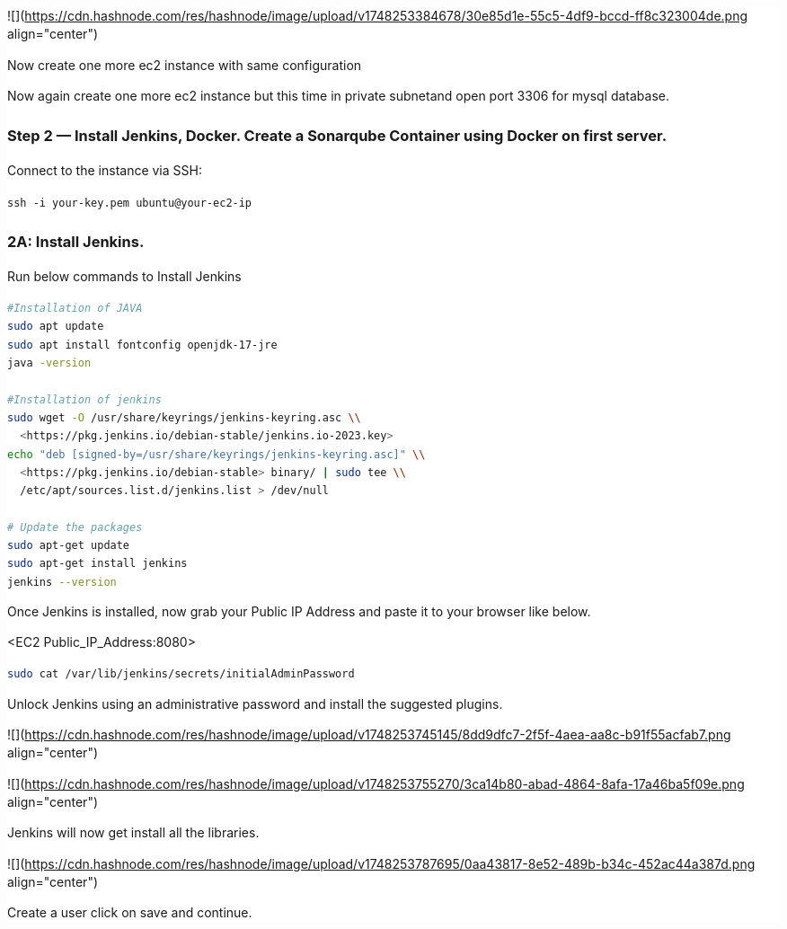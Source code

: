 ![](https://cdn.hashnode.com/res/hashnode/image/upload/v1748253384678/30e85d1e-55c5-4df9-bccd-ff8c323004de.png align="center")

Now create one more ec2 instance with same configuration

Now again create one more ec2 instance but this time in private subnetand open port 3306 for mysql database.

### **Step 2 — Install Jenkins, Docker. Create a Sonarqube Container using Docker on first server.**

Connect to the instance via SSH:

`ssh -i your-key.pem ubuntu@your-ec2-ip`

### 2A: Install **Jenkins**.

Run below commands to Install Jenkins

```bash
#Installation of JAVA
sudo apt update
sudo apt install fontconfig openjdk-17-jre
java -version

#Installation of jenkins
sudo wget -O /usr/share/keyrings/jenkins-keyring.asc \\
  <https://pkg.jenkins.io/debian-stable/jenkins.io-2023.key>
echo "deb [signed-by=/usr/share/keyrings/jenkins-keyring.asc]" \\
  <https://pkg.jenkins.io/debian-stable> binary/ | sudo tee \\
  /etc/apt/sources.list.d/jenkins.list > /dev/null

# Update the packages
sudo apt-get update
sudo apt-get install jenkins
jenkins --version
```

Once Jenkins is installed, now grab your Public IP Address and paste it to your browser like below.

&lt;EC2 Public\_IP\_Address:8080&gt;

```bash
sudo cat /var/lib/jenkins/secrets/initialAdminPassword
```

Unlock Jenkins using an administrative password and install the suggested plugins.

![](https://cdn.hashnode.com/res/hashnode/image/upload/v1748253745145/8dd9dfc7-2f5f-4aea-aa8c-b91f55acfab7.png align="center")

![](https://cdn.hashnode.com/res/hashnode/image/upload/v1748253755270/3ca14b80-abad-4864-8afa-17a46ba5f09e.png align="center")

Jenkins will now get install all the libraries.

![](https://cdn.hashnode.com/res/hashnode/image/upload/v1748253787695/0aa43817-8e52-489b-b34c-452ac44a387d.png align="center")

Create a user click on save and continue.
